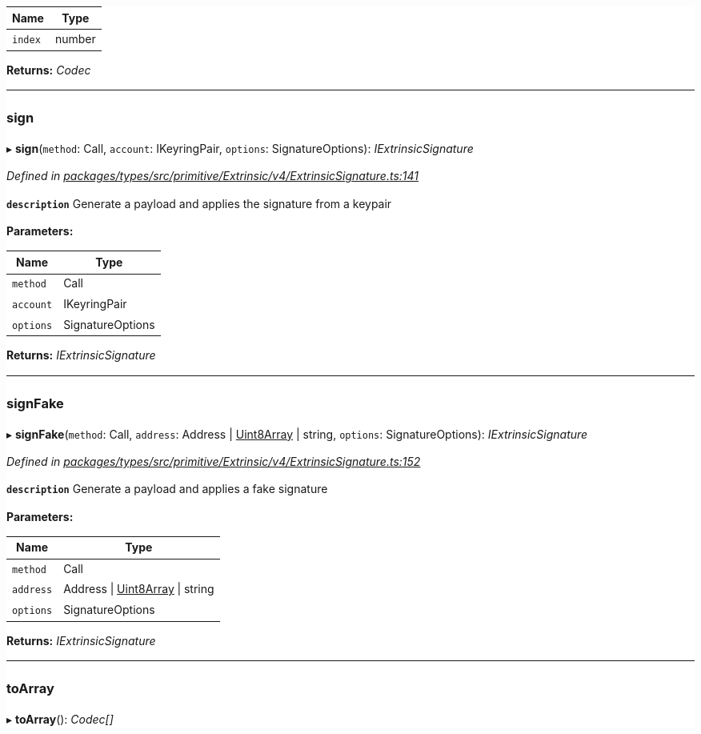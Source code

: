 Name | Type |
------ | ------ |
`index` | number |

**Returns:** *Codec*

___

###  sign

▸ **sign**(`method`: Call, `account`: IKeyringPair, `options`: SignatureOptions): *IExtrinsicSignature*

*Defined in [packages/types/src/primitive/Extrinsic/v4/ExtrinsicSignature.ts:141](https://github.com/polkadot-js/api/blob/7221a3637c/packages/types/src/primitive/Extrinsic/v4/ExtrinsicSignature.ts#L141)*

**`description`** Generate a payload and applies the signature from a keypair

**Parameters:**

Name | Type |
------ | ------ |
`method` | Call |
`account` | IKeyringPair |
`options` | SignatureOptions |

**Returns:** *IExtrinsicSignature*

___

###  signFake

▸ **signFake**(`method`: Call, `address`: Address | [Uint8Array](_codec_raw_.raw.md#static-uint8array) | string, `options`: SignatureOptions): *IExtrinsicSignature*

*Defined in [packages/types/src/primitive/Extrinsic/v4/ExtrinsicSignature.ts:152](https://github.com/polkadot-js/api/blob/7221a3637c/packages/types/src/primitive/Extrinsic/v4/ExtrinsicSignature.ts#L152)*

**`description`** Generate a payload and applies a fake signature

**Parameters:**

Name | Type |
------ | ------ |
`method` | Call |
`address` | Address &#124; [Uint8Array](_codec_raw_.raw.md#static-uint8array) &#124; string |
`options` | SignatureOptions |

**Returns:** *IExtrinsicSignature*

___

###  toArray

▸ **toArray**(): *Codec[]*
